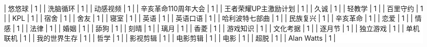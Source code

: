| 悠悠球 | 1 |
| 洗脑循环 | 1 |
| 动感视频 | 1 |
| 辛亥革命110周年大会 | 1 |
| 王者荣耀UP主激励计划 | 1 |
| 久诚 | 1 |
| 轻教学 | 1 |
| 百里守约 | 1 |
| KPL | 1 |
| 宿舍 | 1 |
| 舍友 | 1 |
| 寝室 | 1 |
| 英语 | 1 |
| 英语口语 | 1 |
| 哈利波特七部曲 | 1 |
| 民族复兴 | 1 |
| 辛亥革命 | 1 |
| 恋爱 | 1 |
| 情感 | 1 |
| 法律 | 1 |
| 婚姻 | 1 |
| 舔狗 | 1 |
| 刻晴 | 1 |
| 璃月 | 1 |
| 香菱 | 1 |
| 游戏知识 | 1 |
| 文化考据 | 1 |
| 逐月节 | 1 |
| 独立游戏 | 1 |
| 单机联机 | 1 |
| 我的世界生存 | 1 |
| 哲学 | 1 |
| 影视剪辑 | 1 |
| 电影剪辑 | 1 |
| 电影 | 1 |
| 超脱 | 1 |
| Alan Watts | 1 |